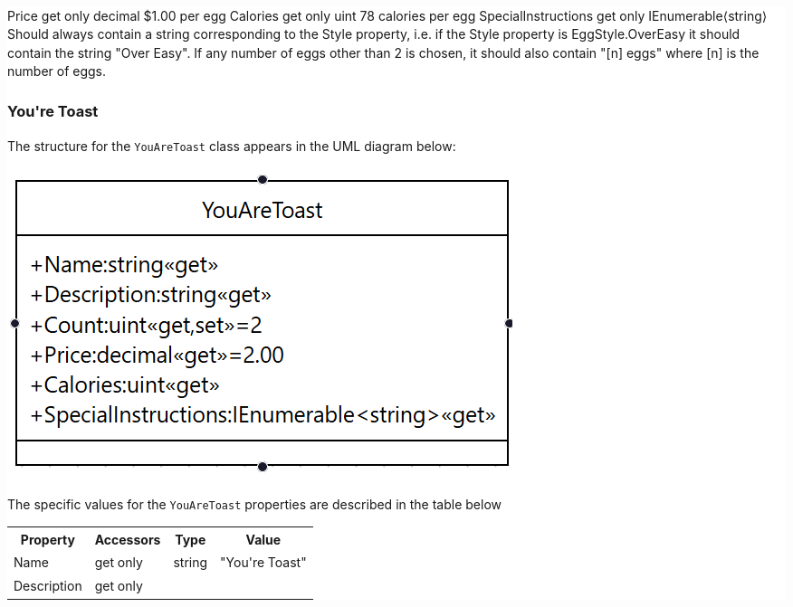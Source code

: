  <tr>
    <td>Price</td>
    <td>get only</td>
    <td>decimal</td>
    <td>$1.00 per egg</td>
  </tr>
  <tr>
    <td>Calories</td>
    <td>get only</td>
    <td>uint</td>
    <td>78 calories per egg</td>
  </tr>
  <tr>
    <td>SpecialInstructions</td>
    <td>get only</td>
    <td>IEnumerable&langle;string&rangle;</td>
    <td>Should always contain a string corresponding to the Style property, i.e. if the Style property is EggStyle.OverEasy it should contain the string "Over Easy".
    If any number of eggs other than 2 is chosen, it should also contain "[n] eggs" where [n] is the number of eggs.
    </td>
</table>

### You're Toast

The structure for the `YouAreToast` class appears in the UML diagram below:

![You're Toast UML Diagram](/images/d.s23.4.8.png)

The specific values for the `YouAreToast` properties are described in the table below

<table>
  <tr>
    <th>Property</th>
    <th>Accessors</th>
    <th>Type</th>
    <th>Value</th>
  </tr>
  <tr>
    <td>Name</td>
    <td>get only</td>
    <td>string</td>
    <td>"You're Toast"</td>
  </tr>
  <tr>
    <td>Description</td>
    <td>get only</td>